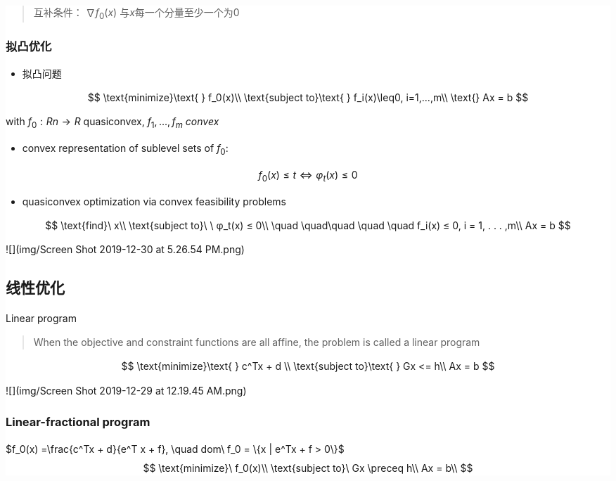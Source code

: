 > 互补条件： $\nabla f_0(x)$ 与$x$每一个分量至少一个为0

### 拟凸优化

- 拟凸问题

$$
\text{minimize}\text{ } f_0(x)\\
\text{subject to}\text{ } f_i(x)\leq0, i=1,...,m\\
\text{}     Ax = b
$$

$\text{with}\  f_0 : R n → R \ \text{quasiconvex},\  f_1, . . . , f_m \ convex$

- convex representation of sublevel sets of $f_0$:

$$
f_0(x) ≤ t \iff φ_t(x) ≤ 0
$$



- quasiconvex optimization via convex feasibility problems

$$
\text{find}\ x\\
\text{subject to}\ \ φ_t(x) ≤ 0\\
\quad \quad\quad \quad \quad f_i(x) ≤ 0, i = 1, . . . ,m\\
Ax = b
$$

![](img/Screen Shot 2019-12-30 at 5.26.54 PM.png)



## 线性优化

Linear program

> When the objective and constraint functions are all affine, the problem is called a linear program

$$
\text{minimize}\text{ } c^Tx + d \\
\text{subject to}\text{ } Gx <= h\\
Ax = b
$$

![](img/Screen Shot 2019-12-29 at 12.19.45 AM.png)

### Linear-fractional program

$f_0(x) =\frac{c^Tx + d}{e^T x + f}, \quad dom\ f_0 = \{x | e^Tx + f > 0\}$
$$
\text{minimize}\ f_0(x)\\
\text{subject to}\ Gx \preceq h\\
Ax = b\\
$$
